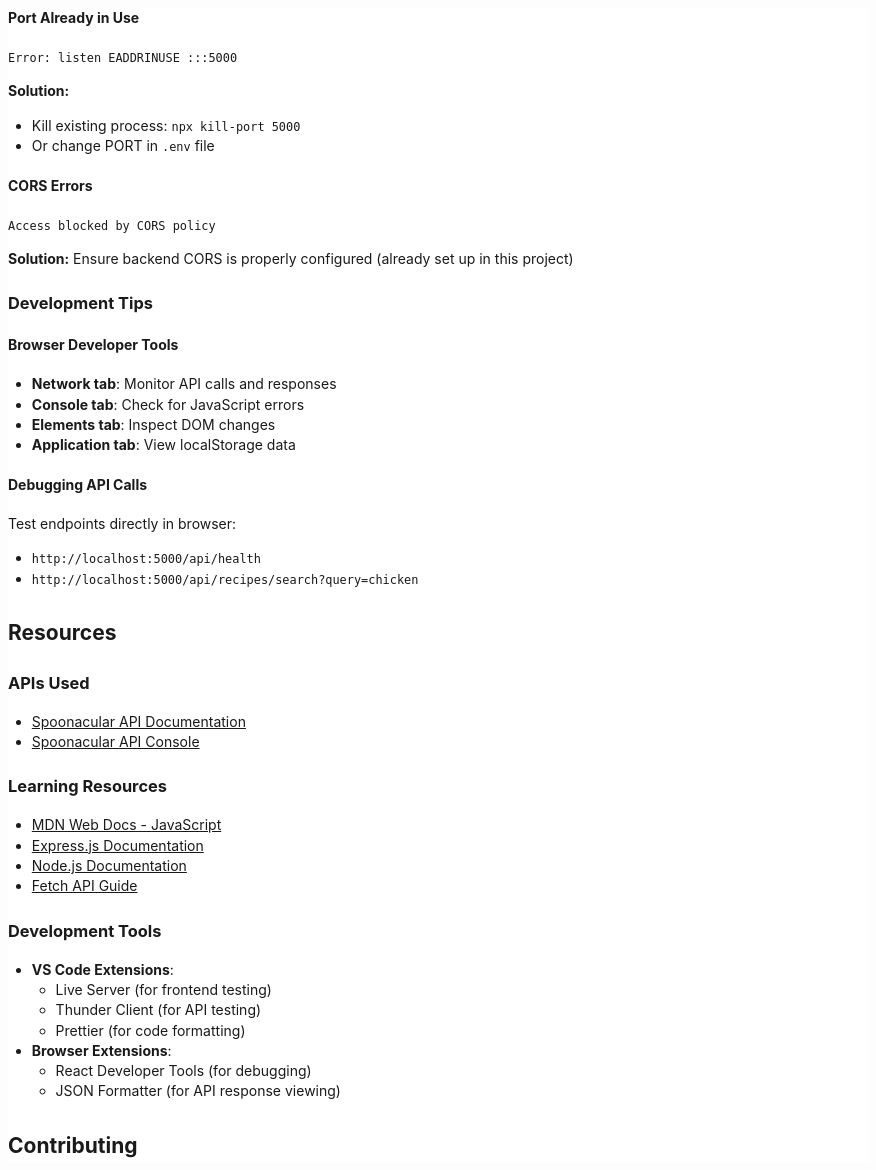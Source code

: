 #### Port Already in Use
```
Error: listen EADDRINUSE :::5000
```
**Solution:** 
- Kill existing process: `npx kill-port 5000`
- Or change PORT in `.env` file

#### CORS Errors
```
Access blocked by CORS policy
```
**Solution:** Ensure backend CORS is properly configured (already set up in this project)

### Development Tips

#### Browser Developer Tools
- **Network tab**: Monitor API calls and responses
- **Console tab**: Check for JavaScript errors
- **Elements tab**: Inspect DOM changes
- **Application tab**: View localStorage data

#### Debugging API Calls
Test endpoints directly in browser:
- `http://localhost:5000/api/health`
- `http://localhost:5000/api/recipes/search?query=chicken`

## Resources

### APIs Used
- [Spoonacular API Documentation](https://spoonacular.com/food-api/docs)
- [Spoonacular API Console](https://spoonacular.com/food-api/console)

### Learning Resources
- [MDN Web Docs - JavaScript](https://developer.mozilla.org/en-US/docs/Web/JavaScript)
- [Express.js Documentation](https://expressjs.com/)
- [Node.js Documentation](https://nodejs.org/en/docs/)
- [Fetch API Guide](https://developer.mozilla.org/en-US/docs/Web/API/Fetch_API)

### Development Tools
- **VS Code Extensions**: 
  - Live Server (for frontend testing)
  - Thunder Client (for API testing)
  - Prettier (for code formatting)
- **Browser Extensions**: 
  - React Developer Tools (for debugging)
  - JSON Formatter (for API response viewing)

## Contributing
